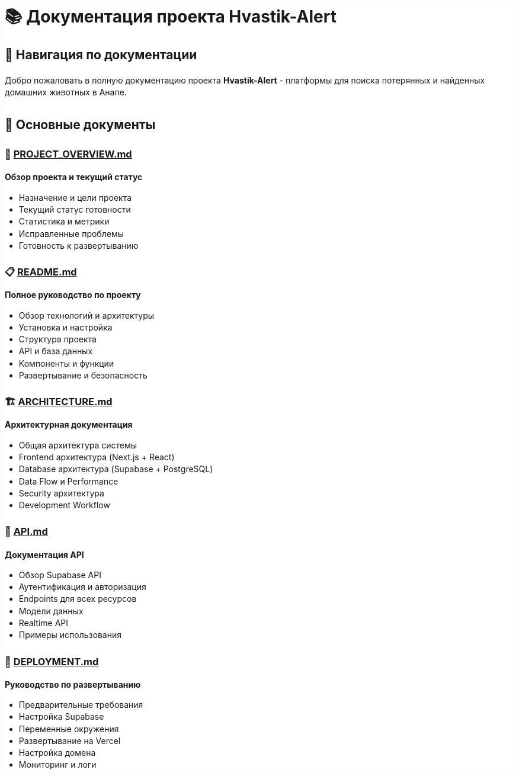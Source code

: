 # 📚 Документация проекта Hvastik-Alert

## 🎯 Навигация по документации

Добро пожаловать в полную документацию проекта **Hvastik-Alert** - платформы для поиска потерянных и найденных домашних животных в Анапе.

## 📖 Основные документы

### 🚀 [PROJECT_OVERVIEW.md](./PROJECT_OVERVIEW.md)
**Обзор проекта и текущий статус**
- Назначение и цели проекта
- Текущий статус готовности
- Статистика и метрики
- Исправленные проблемы
- Готовность к развертыванию

### 📋 [README.md](./README.md)
**Полное руководство по проекту**
- Обзор технологий и архитектуры
- Установка и настройка
- Структура проекта
- API и база данных
- Компоненты и функции
- Развертывание и безопасность

### 🏗️ [ARCHITECTURE.md](./ARCHITECTURE.md)
**Архитектурная документация**
- Общая архитектура системы
- Frontend архитектура (Next.js + React)
- Database архитектура (Supabase + PostgreSQL)
- Data Flow и Performance
- Security архитектура
- Development Workflow

### 🔌 [API.md](./API.md)
**Документация API**
- Обзор Supabase API
- Аутентификация и авторизация
- Endpoints для всех ресурсов
- Модели данных
- Realtime API
- Примеры использования

### 🚀 [DEPLOYMENT.md](./DEPLOYMENT.md)
**Руководство по развертыванию**
- Предварительные требования
- Настройка Supabase
- Переменные окружения
- Развертывание на Vercel
- Настройка домена
- Мониторинг и логи
